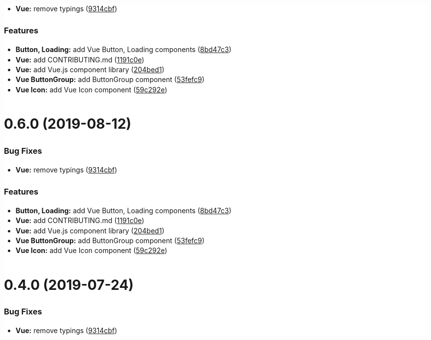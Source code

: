 * **Vue:** remove typings ([9314cbf](https://github.com/momentum-design/momentum-ui/commit/9314cbf))


### Features

* **Button, Loading:** add Vue Button, Loading components ([8bd47c3](https://github.com/momentum-design/momentum-ui/commit/8bd47c3))
* **Vue:** add CONTRIBUTING.md ([1191c0e](https://github.com/momentum-design/momentum-ui/commit/1191c0e))
* **Vue:** add Vue.js component library ([204bed1](https://github.com/momentum-design/momentum-ui/commit/204bed1))
* **Vue ButtonGroup:** add ButtonGroup component ([53fefc9](https://github.com/momentum-design/momentum-ui/commit/53fefc9))
* **Vue Icon:** add Vue Icon component ([59c292e](https://github.com/momentum-design/momentum-ui/commit/59c292e))





# 0.6.0 (2019-08-12)


### Bug Fixes

* **Vue:** remove typings ([9314cbf](https://github.com/momentum-design/momentum-ui/commit/9314cbf))


### Features

* **Button, Loading:** add Vue Button, Loading components ([8bd47c3](https://github.com/momentum-design/momentum-ui/commit/8bd47c3))
* **Vue:** add CONTRIBUTING.md ([1191c0e](https://github.com/momentum-design/momentum-ui/commit/1191c0e))
* **Vue:** add Vue.js component library ([204bed1](https://github.com/momentum-design/momentum-ui/commit/204bed1))
* **Vue ButtonGroup:** add ButtonGroup component ([53fefc9](https://github.com/momentum-design/momentum-ui/commit/53fefc9))
* **Vue Icon:** add Vue Icon component ([59c292e](https://github.com/momentum-design/momentum-ui/commit/59c292e))





# 0.4.0 (2019-07-24)


### Bug Fixes

* **Vue:** remove typings ([9314cbf](https://github.com/momentum-design/momentum-ui/commit/9314cbf))
